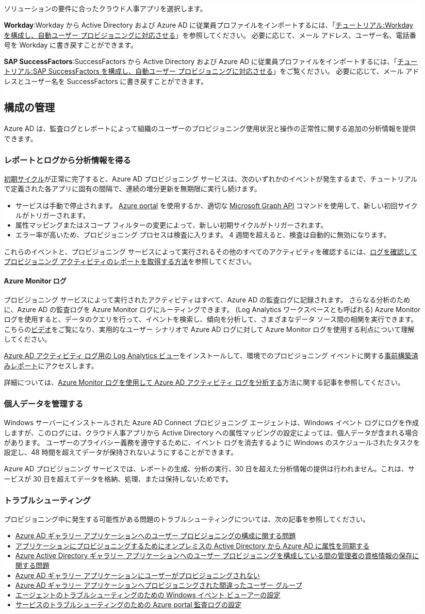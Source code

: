ソリューションの要件に合ったクラウド人事アプリを選択します。

**Workday**:Workday から Active Directory および Azure AD に従業員プロファイルをインポートするには、「[チュートリアル:Workday を構成し、自動ユーザー プロビジョニングに対応させる](../saas-apps/workday-inbound-tutorial.md#planning-your-deployment)」を参照してください。 必要に応じて、メール アドレス、ユーザー名、電話番号を Workday に書き戻すことができます。

**SAP SuccessFactors**:SuccessFactors から Active Directory および Azure AD に従業員プロファイルをインポートするには、「[チュートリアル:SAP SuccessFactors を構成し、自動ユーザー プロビジョニングに対応させる](../saas-apps/sap-successfactors-inbound-provisioning-tutorial.md)」をご覧ください。 必要に応じて、メール アドレスとユーザー名を SuccessFactors に書き戻すことができます。

## <a name="manage-your-configuration"></a>構成の管理

Azure AD は、監査ログとレポートによって組織のユーザーのプロビジョニング使用状況と操作の正常性に関する追加の分析情報を提供できます。

### <a name="gain-insights-from-reports-and-logs"></a>レポートとログから分析情報を得る

[初期サイクル](../app-provisioning/how-provisioning-works.md#initial-cycle)が正常に完了すると、Azure AD プロビジョニング サービスは、次のいずれかのイベントが発生するまで、チュートリアルで定義された各アプリに固有の間隔で、連続の増分更新を無期限に実行し続けます。

- サービスは手動で停止されます。 [Azure portal](https://portal.azure.com/) を使用するか、適切な [Microsoft Graph API](/graph/api/resources/synchronization-overview) コマンドを使用して、新しい初回サイクルがトリガーされます。
- 属性マッピングまたはスコープ フィルターの変更によって、新しい初期サイクルがトリガーされます。
- エラー率が高いため、プロビジョニング プロセスは検査に入ります。 4 週間を超えると、検査は自動的に無効になります。

これらのイベントと、プロビジョニング サービスによって実行されるその他のすべてのアクティビティを確認するには、[ログを確認してプロビジョニング アクティビティのレポートを取得する方法](../app-provisioning/check-status-user-account-provisioning.md)を参照してください。

#### <a name="azure-monitor-logs"></a>Azure Monitor ログ

プロビジョニング サービスによって実行されたアクティビティはすべて、Azure AD の監査ログに記録されます。 さらなる分析のために、Azure AD の監査ログを Azure Monitor ログにルーティングできます。 (Log Analytics ワークスペースとも呼ばれる) Azure Monitor ログを使用すると、データのクエリを行って、イベントを検索し、傾向を分析して、さまざまなデータ ソース間の相関を実行できます。 こちらの[ビデオ](https://youtu.be/MP5IaCTwkQg)をご覧になり、実用的なユーザー シナリオで Azure AD ログに対して Azure Monitor ログを使用する利点について理解してください。

[Azure AD アクティビティ ログ用の Log Analytics ビュー](../reports-monitoring/howto-install-use-log-analytics-views.md)をインストールして、環境でのプロビジョニング イベントに関する[事前構築済みレポート](https://github.com/AzureAD/Deployment-Plans/tree/master/Log%20Analytics%20Views)にアクセスします。

詳細については、[Azure Monitor ログを使用して Azure AD アクティビティ ログを分析する](../reports-monitoring/howto-analyze-activity-logs-log-analytics.md)方法に関する記事を参照してください。

### <a name="manage-personal-data"></a>個人データを管理する

Windows サーバーにインストールされた Azure AD Connect プロビジョニング エージェントは、Windows イベント ログにログを作成しますが、このログには、クラウド人事アプリから Active Directory への属性マッピングの設定によっては、個人データが含まれる場合があります。 ユーザーのプライバシー義務を遵守するために、イベント ログを消去するように Windows のスケジュールされたタスクを設定し、48 時間を超えてデータが保持されないようにすることができます。

Azure AD プロビジョニング サービスでは、レポートの生成、分析の実行、30 日を超えた分析情報の提供は行われません。これは、サービスが 30 日を超えてデータを格納、処理、または保持しないためです。

### <a name="troubleshoot"></a>トラブルシューティング

プロビジョニング中に発生する可能性がある問題のトラブルシューティングについては、次の記事を参照してください。

- [Azure AD ギャラリー アプリケーションへのユーザー プロビジョニングの構成に関する問題](application-provisioning-config-problem.md)
- [アプリケーションにプロビジョニングするためにオンプレミスの Active Directory から Azure AD に属性を同期する](user-provisioning-sync-attributes-for-mapping.md)
- [Azure Active Directory ギャラリー アプリケーションへのユーザー プロビジョニングを構成している間の管理者の資格情報の保存に関する問題](./user-provisioning.md)
- [Azure AD ギャラリー アプリケーションにユーザーがプロビジョニングされない](application-provisioning-config-problem-no-users-provisioned.md)
- [Azure AD ギャラリー アプリケーションへプロビジョニングされた間違ったユーザー グループ](../manage-apps/add-application-portal-assign-users.md)
- [エージェントのトラブルシューティングのための Windows イベント ビューアーの設定](../saas-apps/workday-inbound-tutorial.md#setting-up-windows-event-viewer-for-agent-troubleshooting)
- [サービスのトラブルシューティングのための Azure portal 監査ログの設定](../saas-apps/workday-inbound-tutorial.md#setting-up-azure-portal-audit-logs-for-service-troubleshooting)